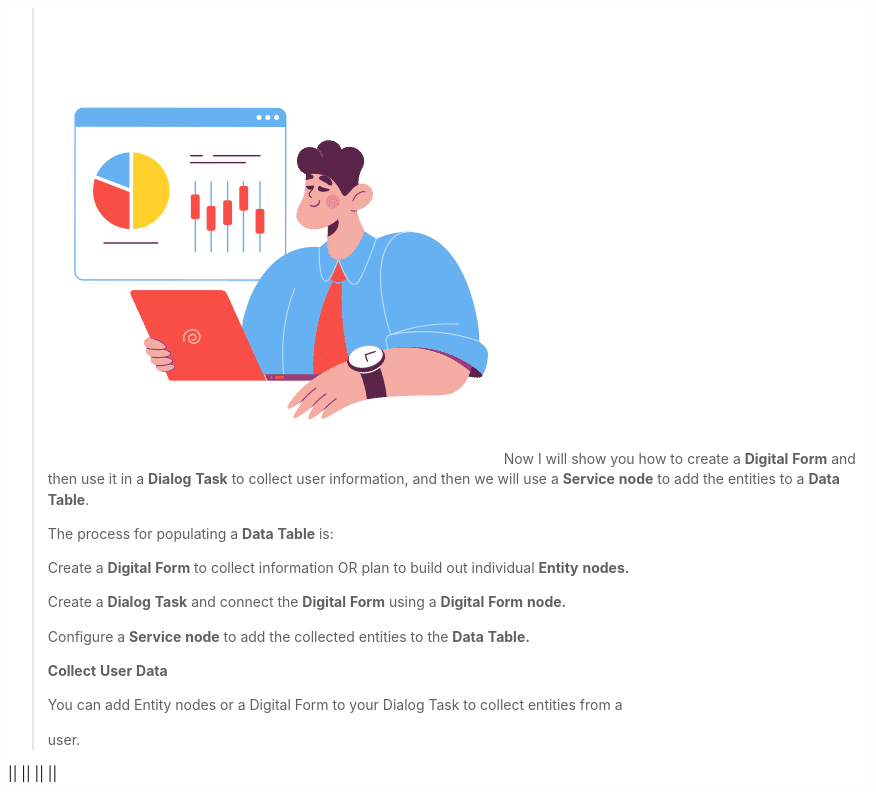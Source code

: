 > <img src="./lg1lopai.png" style="width:4.75in;height:4.75in" />Now
> I will show you how to create a **Digital** **Form** and then use it
> in a **Dialog** **Task** to collect user information, and then we will
> use a **Service** **node** to add the entities to a **Data**
> **Table**.
>
> The process for populating a **Data** **Table** is:
>
> Create a **Digital** **Form** to collect information OR plan to build
> out individual **Entity** **nodes.**
>
> Create a **Dialog** **Task** and connect the **Digital** **Form**
> using a **Digital** **Form** **node.**
>
> Configure a **Service** **node** to add the collected entities to the
> **Data** **Table.**
>
> **Collect** **User** **Data**
>
> You can add Entity nodes or a Digital Form to your Dialog Task to
> collect entities from a
>
> user.

||
||
||
||
